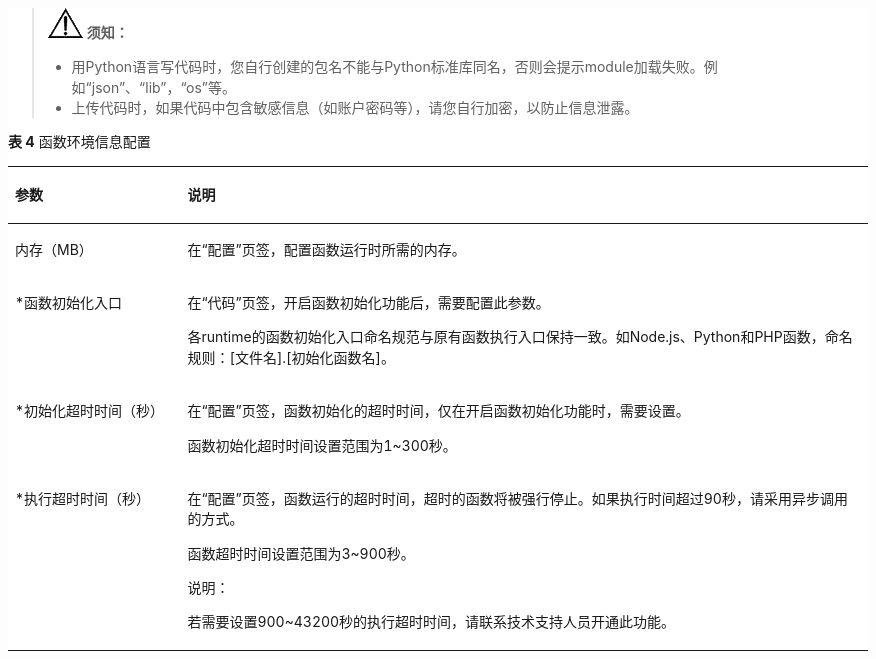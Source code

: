 >![](public_sys-resources/icon-notice.gif) **须知：** 
>-   用Python语言写代码时，您自行创建的包名不能与Python标准库同名，否则会提示module加载失败。例如“json”、“lib”，“os”等。
>-   上传代码时，如果代码中包含敏感信息（如账户密码等），请您自行加密，以防止信息泄露。

**表 4**  函数环境信息配置

<a name="table4028632011654"></a>
<table><thead align="left"><tr id="row6157195811654"><th class="cellrowborder" valign="top" width="20.05%" id="mcps1.2.3.1.1"><p id="p203782831171"><a name="p203782831171"></a><a name="p203782831171"></a>参数</p>
</th>
<th class="cellrowborder" valign="top" width="79.95%" id="mcps1.2.3.1.2"><p id="p400282151171"><a name="p400282151171"></a><a name="p400282151171"></a>说明</p>
</th>
</tr>
</thead>
<tbody><tr id="row5085727611654"><td class="cellrowborder" valign="top" width="20.05%" headers="mcps1.2.3.1.1 "><p id="p281337951171"><a name="p281337951171"></a><a name="p281337951171"></a>内存（MB）</p>
</td>
<td class="cellrowborder" valign="top" width="79.95%" headers="mcps1.2.3.1.2 "><p id="p7923912155010"><a name="p7923912155010"></a><a name="p7923912155010"></a>在“配置”页签，配置函数运行时所需的内存。</p>
</td>
</tr>
<tr id="row7450103317597"><td class="cellrowborder" valign="top" width="20.05%" headers="mcps1.2.3.1.1 "><p id="p1545013355917"><a name="p1545013355917"></a><a name="p1545013355917"></a>*函数初始化入口</p>
</td>
<td class="cellrowborder" valign="top" width="79.95%" headers="mcps1.2.3.1.2 "><p id="p629217181916"><a name="p629217181916"></a><a name="p629217181916"></a>在“代码”页签，开启函数初始化功能后，需要配置此参数。</p>
<p id="p1145013395910"><a name="p1145013395910"></a><a name="p1145013395910"></a>各runtime的函数初始化入口命名规范与原有函数执行入口保持一致。如Node.js、Python和PHP函数，命名规则：[文件名].[初始化函数名]。</p>
</td>
</tr>
<tr id="row85513203322"><td class="cellrowborder" valign="top" width="20.05%" headers="mcps1.2.3.1.1 "><p id="p955172015323"><a name="p955172015323"></a><a name="p955172015323"></a>*初始化超时时间（秒）</p>
</td>
<td class="cellrowborder" valign="top" width="79.95%" headers="mcps1.2.3.1.2 "><p id="p755152019326"><a name="p755152019326"></a><a name="p755152019326"></a>在“配置”页签，函数初始化的超时时间，仅在开启函数初始化功能时，需要设置。</p>
<p id="p1668917883618"><a name="p1668917883618"></a><a name="p1668917883618"></a>函数初始化超时时间设置范围为1~300秒。</p>
</td>
</tr>
<tr id="row1679086111654"><td class="cellrowborder" valign="top" width="20.05%" headers="mcps1.2.3.1.1 "><p id="p596895911171"><a name="p596895911171"></a><a name="p596895911171"></a>*执行超时时间（秒）</p>
</td>
<td class="cellrowborder" valign="top" width="79.95%" headers="mcps1.2.3.1.2 "><p id="p49281616162646"><a name="p49281616162646"></a><a name="p49281616162646"></a>在“配置”页签，函数运行的超时时间，超时的函数将被强行停止。如果执行时间超过90秒，请采用异步调用的方式。</p>
<p id="p31880209162710"><a name="p31880209162710"></a><a name="p31880209162710"></a>函数超时时间设置范围为3~900秒。</p>
<div class="note" id="note0984151314219"><a name="note0984151314219"></a><a name="note0984151314219"></a><span class="notetitle"> 说明： </span><div class="notebody"><p id="p149841131425"><a name="p149841131425"></a><a name="p149841131425"></a>若需要设置900~43200秒的执行超时时间，请联系技术支持人员开通此功能。</p>
</div></div>
</td>
</tr>
</tbody>
</table>
